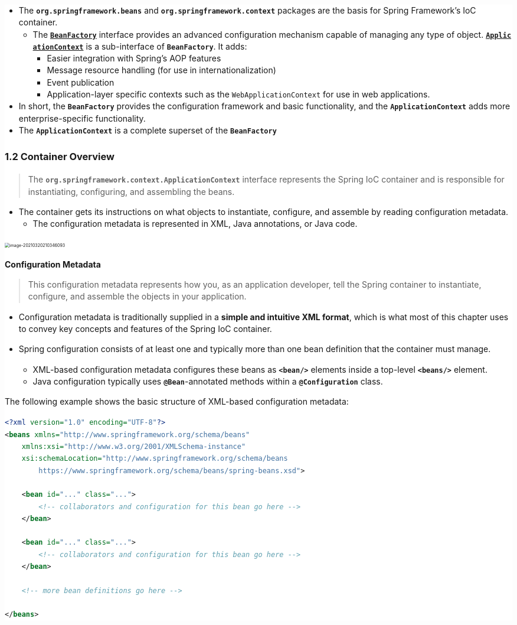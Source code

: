 - The **`org.springframework.beans`** and **`org.springframework.context`** packages are the basis for Spring Framework’s IoC container. 
  - The **[`BeanFactory`](https://docs.spring.io/spring-framework/docs/5.3.5/javadoc-api/org/springframework/beans/factory/BeanFactory.html)** interface provides an advanced configuration mechanism capable of managing any type of object. **[`ApplicationContext`](https://docs.spring.io/spring-framework/docs/5.3.5/javadoc-api/org/springframework/context/ApplicationContext.html)** is a sub-interface of **`BeanFactory`**. It adds:
    - Easier integration with Spring’s AOP features
    - Message resource handling (for use in internationalization)
    - Event publication
    - Application-layer specific contexts such as the `WebApplicationContext` for use in web applications.
- In short, the **`BeanFactory`** provides the configuration framework and basic functionality, and the **`ApplicationContext`** adds more enterprise-specific functionality. 
- The **`ApplicationContext`** is a complete superset of the **`BeanFactory`**

### 1.2 Container Overview

> The **`org.springframework.context.ApplicationContext`** interface represents the Spring IoC container and is responsible for instantiating, configuring, and assembling the beans.

- The container gets its instructions on what objects to instantiate, configure, and assemble by reading configuration metadata. 
  - The configuration metadata is represented in XML, Java annotations, or Java code.

<img src="C:\Users\13793\Desktop\学习笔记\Java学习\image-20210320210346093.png" alt="image-20210320210346093" style="zoom:50%;" />

**Configuration Metadata**

> This configuration metadata represents how you, as an application developer, tell the Spring container to instantiate, configure, and assemble the objects in your application.

- Configuration metadata is traditionally supplied in a **simple and intuitive XML format**, which is what most of this chapter uses to convey key concepts and features of the Spring IoC container.

- Spring configuration consists of at least one and typically more than one bean definition that the container must manage. 
  - XML-based configuration metadata configures these beans as **`<bean/>`** elements inside a top-level **`<beans/>`** element. 
  - Java configuration typically uses **`@Bean`**-annotated methods within a **`@Configuration`** class.

The following example shows the basic structure of XML-based configuration metadata:

```xml
<?xml version="1.0" encoding="UTF-8"?>
<beans xmlns="http://www.springframework.org/schema/beans"
    xmlns:xsi="http://www.w3.org/2001/XMLSchema-instance"
    xsi:schemaLocation="http://www.springframework.org/schema/beans
        https://www.springframework.org/schema/beans/spring-beans.xsd">

    <bean id="..." class="...">  
        <!-- collaborators and configuration for this bean go here -->
    </bean>

    <bean id="..." class="...">
        <!-- collaborators and configuration for this bean go here -->
    </bean>

    <!-- more bean definitions go here -->

</beans>
```
